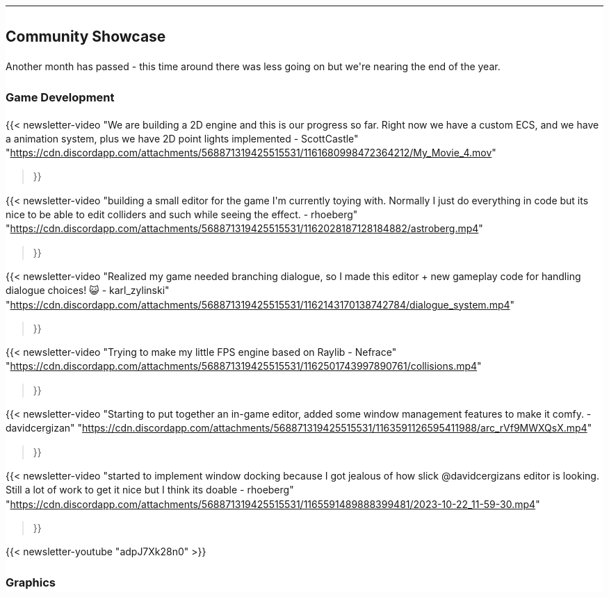<hr>

## Community Showcase

Another month has passed - this time around there was less going on but we're nearing the end of the year.

### Game Development

{{<
  newsletter-video
  "We are building a 2D engine and this is our progress so far. Right now we have a custom ECS, and we have a animation system, plus we have 2D point lights implemented - ScottCastle"
  "https://cdn.discordapp.com/attachments/568871319425515531/1161680998472364212/My_Movie_4.mov"
>}}

{{<
  newsletter-video
  "building a small editor for the game I'm currently toying with. Normally I just do everything in code but its nice to be able to edit colliders and such while seeing the effect. - rhoeberg"
  "https://cdn.discordapp.com/attachments/568871319425515531/1162028187128184882/astroberg.mp4"
>}}

{{<
  newsletter-video
  "Realized my game needed branching dialogue, so I made this editor + new gameplay code for handling dialogue choices! 😺 - karl_zylinski"
  "https://cdn.discordapp.com/attachments/568871319425515531/1162143170138742784/dialogue_system.mp4"
>}}

{{<
  newsletter-video
  "Trying to make my little FPS engine based on Raylib - Nefrace"
  "https://cdn.discordapp.com/attachments/568871319425515531/1162501743997890761/collisions.mp4"
>}}

{{<
  newsletter-video
  "Starting to put together an in-game editor, added some window management features to make it comfy. - davidcergizan"
  "https://cdn.discordapp.com/attachments/568871319425515531/1163591126595411988/arc_rVf9MWXQsX.mp4"
>}}

{{<
  newsletter-video
  "started to implement window docking because I got jealous of how slick @davidcergizans editor is looking. Still a lot of work to get it nice but I think its doable - rhoeberg"
  "https://cdn.discordapp.com/attachments/568871319425515531/1165591489888399481/2023-10-22_11-59-30.mp4"
>}}

{{< newsletter-youtube "adpJ7Xk28n0" >}}

### Graphics

